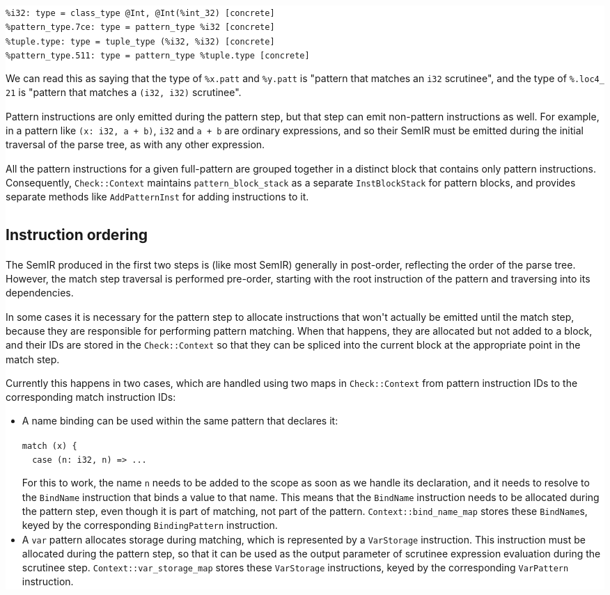 ```
%i32: type = class_type @Int, @Int(%int_32) [concrete]
%pattern_type.7ce: type = pattern_type %i32 [concrete]
%tuple.type: type = tuple_type (%i32, %i32) [concrete]
%pattern_type.511: type = pattern_type %tuple.type [concrete]
```

We can read this as saying that the type of `%x.patt` and `%y.patt` is "pattern
that matches an `i32` scrutinee", and the type of `%.loc4_21` is "pattern that
matches a `(i32, i32)` scrutinee".

Pattern instructions are only emitted during the pattern step, but that step can
emit non-pattern instructions as well. For example, in a pattern like
`(x: i32, a + b)`, `i32` and `a + b` are ordinary expressions, and so their
SemIR must be emitted during the initial traversal of the parse tree, as with
any other expression.

All the pattern instructions for a given full-pattern are grouped together in a
distinct block that contains only pattern instructions. Consequently,
`Check::Context` maintains `pattern_block_stack` as a separate `InstBlockStack`
for pattern blocks, and provides separate methods like `AddPatternInst` for
adding instructions to it.

## Instruction ordering

The SemIR produced in the first two steps is (like most SemIR) generally in
post-order, reflecting the order of the parse tree. However, the match step
traversal is performed pre-order, starting with the root instruction of the
pattern and traversing into its dependencies.

In some cases it is necessary for the pattern step to allocate instructions that
won't actually be emitted until the match step, because they are responsible for
performing pattern matching. When that happens, they are allocated but not added
to a block, and their IDs are stored in the `Check::Context` so that they can be
spliced into the current block at the appropriate point in the match step.

Currently this happens in two cases, which are handled using two maps in
`Check::Context` from pattern instruction IDs to the corresponding match
instruction IDs:

-   A name binding can be used within the same pattern that declares it:
    ```carbon
    match (x) {
      case (n: i32, n) => ...
    ```
    For this to work, the name `n` needs to be added to the scope as soon as we
    handle its declaration, and it needs to resolve to the `BindName`
    instruction that binds a value to that name. This means that the `BindName`
    instruction needs to be allocated during the pattern step, even though it is
    part of matching, not part of the pattern. `Context::bind_name_map` stores
    these `BindName`s, keyed by the corresponding `BindingPattern` instruction.
-   A `var` pattern allocates storage during matching, which is represented by a
    `VarStorage` instruction. This instruction must be allocated during the
    pattern step, so that it can be used as the output parameter of scrutinee
    expression evaluation during the scrutinee step. `Context::var_storage_map`
    stores these `VarStorage` instructions, keyed by the corresponding
    `VarPattern` instruction.
